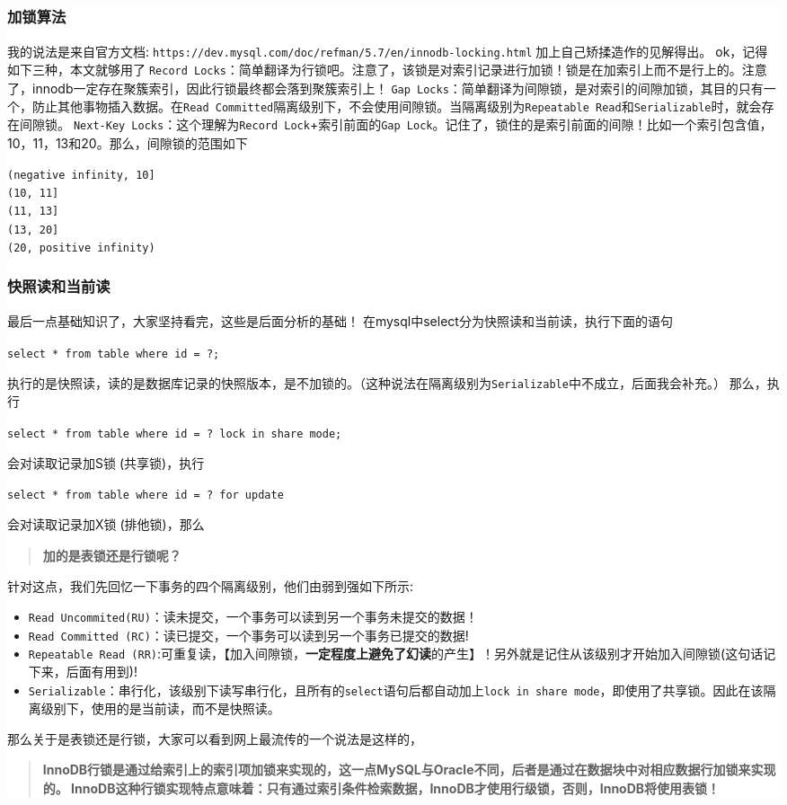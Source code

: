 ### 加锁算法

我的说法是来自官方文档:
`https://dev.mysql.com/doc/refman/5.7/en/innodb-locking.html`
加上自己矫揉造作的见解得出。
ok，记得如下三种，本文就够用了
`Record Locks`：简单翻译为行锁吧。注意了，该锁是对索引记录进行加锁！锁是在加索引上而不是行上的。注意了，innodb一定存在聚簇索引，因此行锁最终都会落到聚簇索引上！
`Gap Locks`：简单翻译为间隙锁，是对索引的间隙加锁，其目的只有一个，防止其他事物插入数据。在`Read Committed`隔离级别下，不会使用间隙锁。当隔离级别为`Repeatable Read`和`Serializable`时，就会存在间隙锁。
`Next-Key Locks`：这个理解为`Record Lock`+索引前面的`Gap Lock`。记住了，锁住的是索引前面的间隙！比如一个索引包含值，10，11，13和20。那么，间隙锁的范围如下

```
(negative infinity, 10]
(10, 11]
(11, 13]
(13, 20]
(20, positive infinity)
```

### 快照读和当前读

最后一点基础知识了，大家坚持看完，这些是后面分析的基础！
在mysql中select分为快照读和当前读，执行下面的语句

```
select * from table where id = ?;
```

执行的是快照读，读的是数据库记录的快照版本，是不加锁的。（这种说法在隔离级别为`Serializable`中不成立，后面我会补充。）
那么，执行

```
select * from table where id = ? lock in share mode;
```

会对读取记录加S锁 (共享锁)，执行

```
select * from table where id = ? for update
```

会对读取记录加X锁 (排他锁)，那么

> **加的是表锁还是行锁呢？**

针对这点，我们先回忆一下事务的四个隔离级别，他们由弱到强如下所示:

- `Read Uncommited(RU)`：读未提交，一个事务可以读到另一个事务未提交的数据！
- `Read Committed (RC)`：读已提交，一个事务可以读到另一个事务已提交的数据!
- `Repeatable Read (RR)`:可重复读，【加入间隙锁，**一定程度上避免了幻读**的产生】！另外就是记住从该级别才开始加入间隙锁(这句话记下来，后面有用到)!
- `Serializable`：串行化，该级别下读写串行化，且所有的`select`语句后都自动加上`lock in share mode`，即使用了共享锁。因此在该隔离级别下，使用的是当前读，而不是快照读。

那么关于是表锁还是行锁，大家可以看到网上最流传的一个说法是这样的，

> **InnoDB行锁是通过给索引上的索引项加锁来实现的，这一点MySQL与Oracle不同，后者是通过在数据块中对相应数据行加锁来实现的。 InnoDB这种行锁实现特点意味着：只有通过索引条件检索数据，InnoDB才使用行级锁，否则，InnoDB将使用表锁！**
